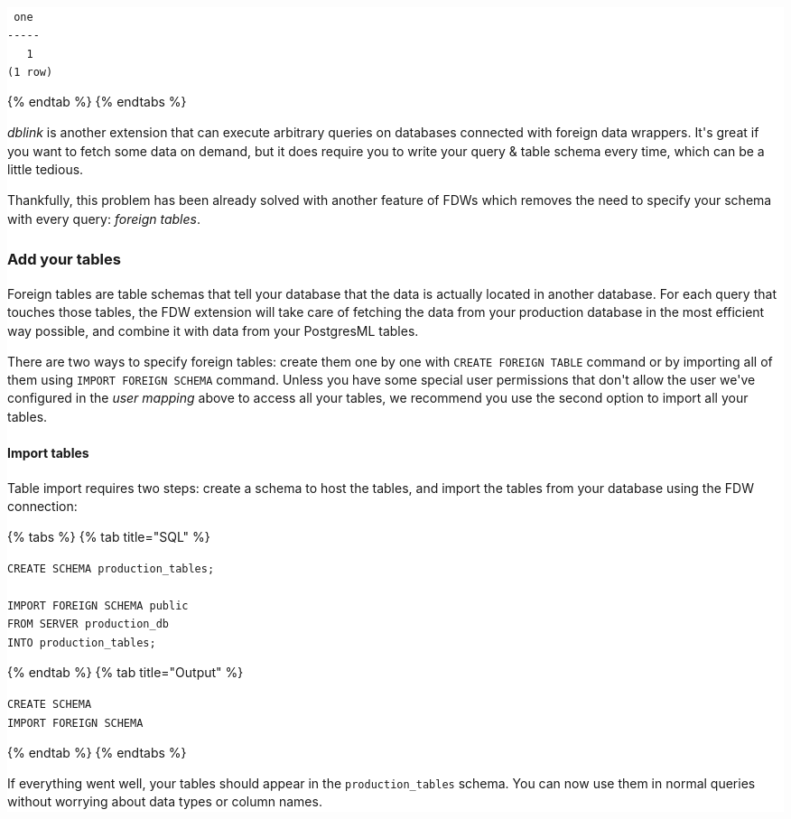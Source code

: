 ```
 one 
-----
   1
(1 row)
```

{% endtab %}
{% endtabs %}

_dblink_ is another extension that can execute arbitrary queries on databases connected with foreign data wrappers. It's great if you want to fetch some data on demand, but it does require you to write your query & table schema every time, which can be a little tedious.

Thankfully, this problem has been already solved with another feature of FDWs which removes the need to specify your schema with every query: _foreign tables_.

### Add your tables

Foreign tables are table schemas that tell your database that the data is actually located in another database. For each query that touches those tables, the FDW extension will take care of fetching the data from your production database in the most efficient way possible, and combine it with data from your PostgresML tables.

There are two ways to specify foreign tables: create them one by one with `CREATE FOREIGN TABLE` command or by importing all of them using `IMPORT FOREIGN SCHEMA` command. Unless you have some special user permissions that don't allow the user we've configured in the _user mapping_ above to access all your tables, we recommend you use the second option to import all your tables.

#### Import tables

Table import requires two steps: create a schema to host the tables, and import the tables from your database using the FDW connection:

{% tabs %}
{% tab title="SQL" %}

```postgresql
CREATE SCHEMA production_tables;

IMPORT FOREIGN SCHEMA public
FROM SERVER production_db
INTO production_tables;
```

{% endtab %}
{% tab title="Output" %}

```
CREATE SCHEMA
IMPORT FOREIGN SCHEMA
```

{% endtab %}
{% endtabs %}

If everything went well, your tables should appear in the `production_tables` schema. You can now use them in normal queries without worrying about data types or column names.
